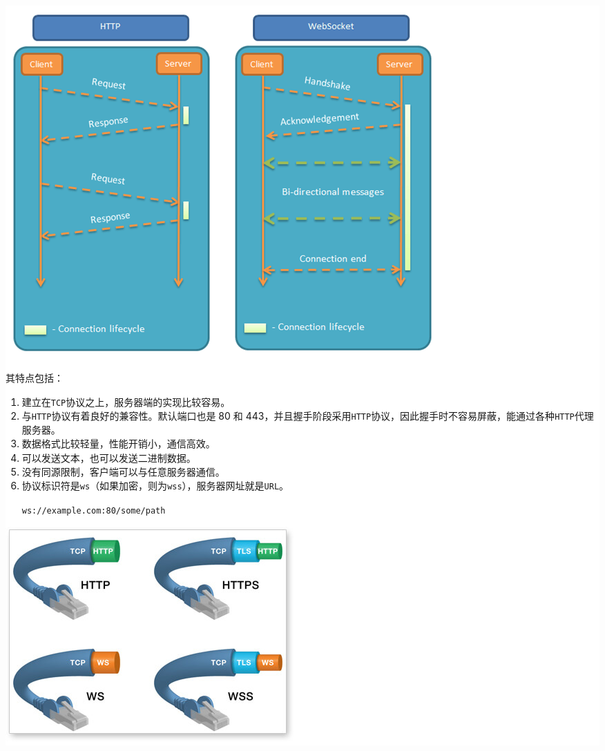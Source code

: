![HTTP vs WebSocket](images/0005.png)

其特点包括：

1. 建立在`TCP`协议之上，服务器端的实现比较容易。
2. 与`HTTP`协议有着良好的兼容性。默认端口也是 80 和 443，并且握手阶段采用`HTTP`协议，因此握手时不容易屏蔽，能通过各种`HTTP`代理服务器。
3. 数据格式比较轻量，性能开销小，通信高效。
4. 可以发送文本，也可以发送二进制数据。
5. 没有同源限制，客户端可以与任意服务器通信。
6. 协议标识符是`ws`（如果加密，则为`wss`），服务器网址就是`URL`。
   ```
   ws://example.com:80/some/path
   ```

![HTTP HTTPS WS WSS](images/0006.jpg)
